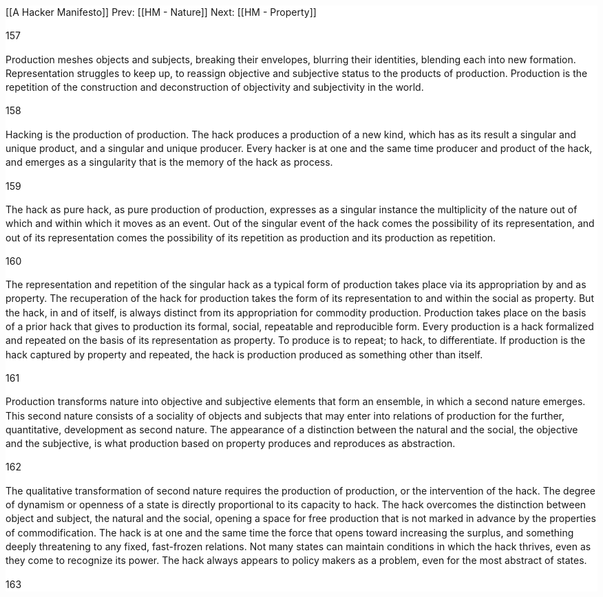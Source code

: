 [[A Hacker Manifesto]]
Prev: [[HM - Nature]]
Next: [[HM - Property]]


157

Production meshes objects and subjects, breaking their envelopes, blurring their identities, blending each into new formation. Representation struggles to keep up, to reassign objective and subjective status to the products of production. Production is the repetition of the construction and deconstruction of objectivity and subjectivity in the world.

158

Hacking is the production of production. The hack produces a production of a new kind, which has as its result a singular and unique product, and a singular and unique producer. Every hacker is at one and the same time producer and product of the hack, and emerges as a singularity that is the memory of the hack as process.

159

The hack as pure hack, as pure production of production, expresses as a singular instance the multiplicity of the nature out of which and within which it moves as an event. Out of the singular event of the hack comes the possibility of its representation, and out of its representation comes the possibility of its repetition as production and its production as repetition.

160

The representation and repetition of the singular hack as a typical form of production takes place via its appropriation by and as property. The recuperation of the hack for production takes the form of its representation to and within the social as property. But the hack, in and of itself, is always distinct from its appropriation for commodity production. Production takes place on the basis of a prior hack that gives to production its formal, social, repeatable and reproducible form. Every production is a hack formalized and repeated on the basis of its representation as property. To produce is to repeat; to hack, to differentiate. If production is the hack captured by property and repeated, the hack is production produced as something other than itself.

161

Production transforms nature into objective and subjective elements that form an ensemble, in which a second nature emerges. This second nature consists of a sociality of objects and subjects that may enter into relations of production for the further, quantitative, development as second nature. The appearance of a distinction between the natural and the social, the objective and the subjective, is what production based on property produces and reproduces as abstraction.

162

The qualitative transformation of second nature requires the production of production, or the intervention of the hack. The degree of dynamism or openness of a state is directly proportional to its capacity to hack. The hack overcomes the distinction between object and subject, the natural and the social, opening a space for free production that is not marked in advance by the properties of commodification. The hack is at one and the same time the force that opens toward increasing the surplus, and something deeply threatening to any fixed, fast-frozen relations. Not many states can maintain conditions in which the hack thrives, even as they come to recognize its power. The hack always appears to policy makers as a problem, even for the most abstract of states.

163
